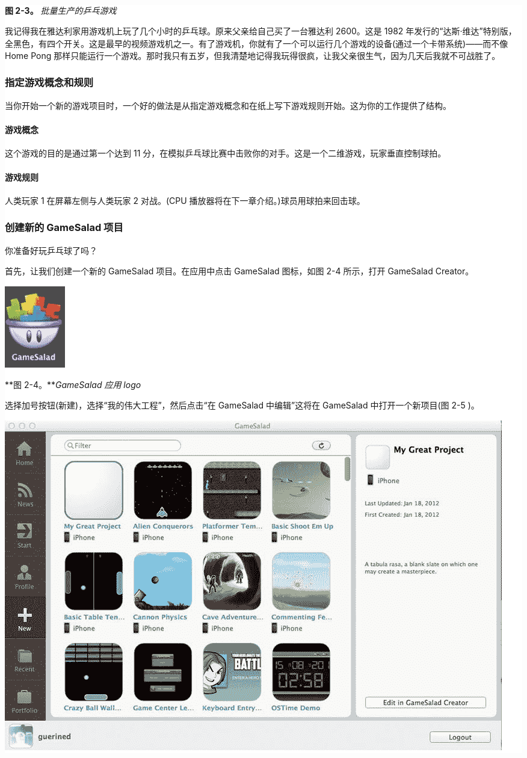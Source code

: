 **图 2-3。** *批量生产的乒乓游戏*

我记得我在雅达利家用游戏机上玩了几个小时的乒乓球。原来父亲给自己买了一台雅达利 2600。这是 1982 年发行的“达斯·维达”特别版，全黑色，有四个开关。这是最早的视频游戏机之一。有了游戏机，你就有了一个可以运行几个游戏的设备(通过一个卡带系统)——而不像 Home Pong 那样只能运行一个游戏。那时我只有五岁，但我清楚地记得我玩得很疯，让我父亲很生气，因为几天后我就不可战胜了。

### 指定游戏概念和规则

当你开始一个新的游戏项目时，一个好的做法是从指定游戏概念和在纸上写下游戏规则开始。这为你的工作提供了结构。

#### 游戏概念

这个游戏的目的是通过第一个达到 11 分，在模拟乒乓球比赛中击败你的对手。这是一个二维游戏，玩家垂直控制球拍。

#### 游戏规则

人类玩家 1 在屏幕左侧与人类玩家 2 对战。(CPU 播放器将在下一章介绍。)球员用球拍来回击球。

### 创建新的 GameSalad 项目

你准备好玩乒乓球了吗？

首先，让我们创建一个新的 GameSalad 项目。在应用中点击 GameSalad 图标，如图 2-4 所示，打开 GameSalad Creator。

![Image](img/9781430242789_Fig02-04.jpg)

**图 2-4。***GameSalad 应用 logo*

选择加号按钮(新建)，选择“我的伟大工程”，然后点击“在 GameSalad 中编辑”这将在 GameSalad 中打开一个新项目(图 2-5 )。

![Image](img/9781430242789_Fig02-05.jpg)
